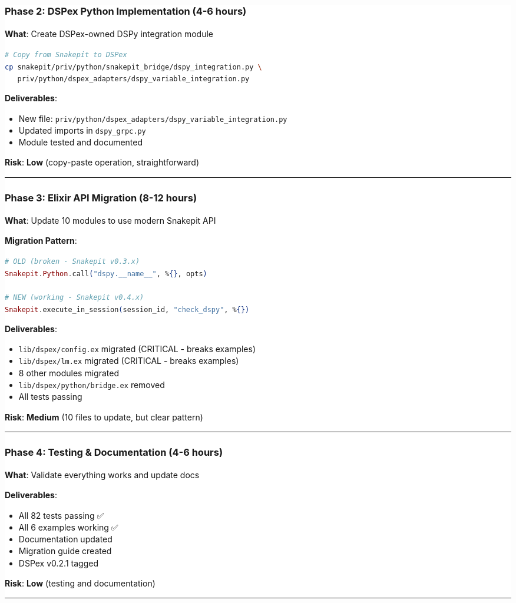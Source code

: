 
### Phase 2: DSPex Python Implementation (4-6 hours)

**What**: Create DSPex-owned DSPy integration module

```bash
# Copy from Snakepit to DSPex
cp snakepit/priv/python/snakepit_bridge/dspy_integration.py \
   priv/python/dspex_adapters/dspy_variable_integration.py
```

**Deliverables**:
- New file: `priv/python/dspex_adapters/dspy_variable_integration.py`
- Updated imports in `dspy_grpc.py`
- Module tested and documented

**Risk**: **Low** (copy-paste operation, straightforward)

---

### Phase 3: Elixir API Migration (8-12 hours)

**What**: Update 10 modules to use modern Snakepit API

**Migration Pattern**:
```elixir
# OLD (broken - Snakepit v0.3.x)
Snakepit.Python.call("dspy.__name__", %{}, opts)

# NEW (working - Snakepit v0.4.x)
Snakepit.execute_in_session(session_id, "check_dspy", %{})
```

**Deliverables**:
- `lib/dspex/config.ex` migrated (CRITICAL - breaks examples)
- `lib/dspex/lm.ex` migrated (CRITICAL - breaks examples)
- 8 other modules migrated
- `lib/dspex/python/bridge.ex` removed
- All tests passing

**Risk**: **Medium** (10 files to update, but clear pattern)

---

### Phase 4: Testing & Documentation (4-6 hours)

**What**: Validate everything works and update docs

**Deliverables**:
- All 82 tests passing ✅
- All 6 examples working ✅
- Documentation updated
- Migration guide created
- DSPex v0.2.1 tagged

**Risk**: **Low** (testing and documentation)

---